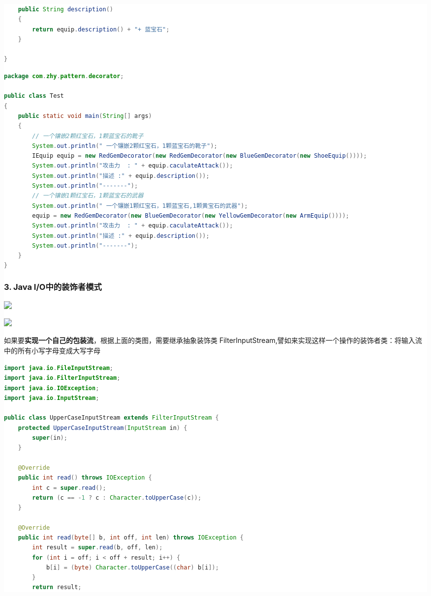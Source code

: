 ```java
	public String description()
	{
		return equip.description() + "+ 蓝宝石";
	}
 
}
```

```java
package com.zhy.pattern.decorator;
 
public class Test
{
	public static void main(String[] args)
	{
		// 一个镶嵌2颗红宝石，1颗蓝宝石的靴子
		System.out.println(" 一个镶嵌2颗红宝石，1颗蓝宝石的靴子");
		IEquip equip = new RedGemDecorator(new RedGemDecorator(new BlueGemDecorator(new ShoeEquip())));
		System.out.println("攻击力  : " + equip.caculateAttack());
		System.out.println("描述 :" + equip.description());
		System.out.println("-------");
		// 一个镶嵌1颗红宝石，1颗蓝宝石的武器
		System.out.println(" 一个镶嵌1颗红宝石，1颗蓝宝石,1颗黄宝石的武器");
		equip = new RedGemDecorator(new BlueGemDecorator(new YellowGemDecorator(new ArmEquip())));
		System.out.println("攻击力  : " + equip.caculateAttack());
		System.out.println("描述 :" + equip.description());
		System.out.println("-------");
	}
}
```

### 3. Java I/O中的装饰者模式

![](https://lddpicture.oss-cn-beijing.aliyuncs.com/picture/image-20210704224507594.png)

![](https://lddpicture.oss-cn-beijing.aliyuncs.com/picture/image-20210704224617505.png)

如果要**实现一个自己的包装流**，根据上面的类图，需要继承抽象装饰类 FilterInputStream,譬如来实现这样一个操作的装饰者类：将输入流中的所有小写字母变成大写字母

```java
import java.io.FileInputStream;
import java.io.FilterInputStream;
import java.io.IOException;
import java.io.InputStream;

public class UpperCaseInputStream extends FilterInputStream {
    protected UpperCaseInputStream(InputStream in) {
        super(in);
    }

    @Override
    public int read() throws IOException {
        int c = super.read();
        return (c == -1 ? c : Character.toUpperCase(c));
    }

    @Override
    public int read(byte[] b, int off, int len) throws IOException {
        int result = super.read(b, off, len);
        for (int i = off; i < off + result; i++) {
            b[i] = (byte) Character.toUpperCase((char) b[i]);
        }
        return result;
```